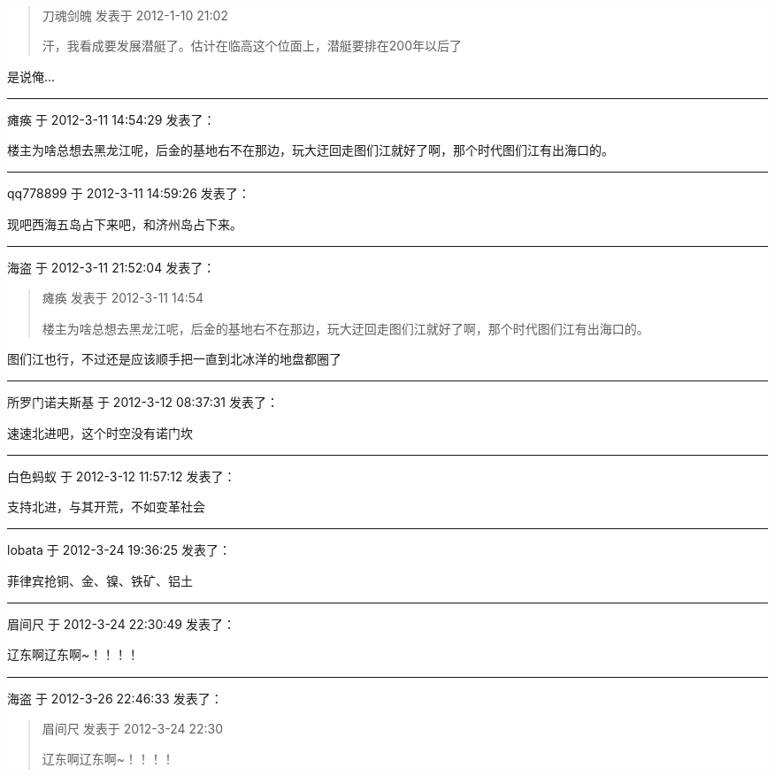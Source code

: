 > 刀魂剑魄 发表于 2012-1-10 21:02
> 
> 汗，我看成要发展潜艇了。估计在临高这个位面上，潜艇要排在200年以后了



是说俺...

---------

瘫痪 于 2012-3-11 14:54:29 发表了：

楼主为啥总想去黑龙江呢，后金的基地右不在那边，玩大迂回走图们江就好了啊，那个时代图们江有出海口的。

---------

qq778899 于 2012-3-11 14:59:26 发表了：

现吧西海五岛占下来吧，和济州岛占下来。

---------

海盗 于 2012-3-11 21:52:04 发表了：

> 瘫痪 发表于 2012-3-11 14:54
> 
> 楼主为啥总想去黑龙江呢，后金的基地右不在那边，玩大迂回走图们江就好了啊，那个时代图们江有出海口的。



图们江也行，不过还是应该顺手把一直到北冰洋的地盘都圈了

---------

所罗门诺夫斯基 于 2012-3-12 08:37:31 发表了：

速速北进吧，这个时空没有诺门坎

---------

白色蚂蚁 于 2012-3-12 11:57:12 发表了：

支持北进，与其开荒，不如变革社会

---------

lobata 于 2012-3-24 19:36:25 发表了：

菲律宾抢铜、金、镍、铁矿、铝土

---------

眉间尺 于 2012-3-24 22:30:49 发表了：

辽东啊辽东啊~！！！！

---------

海盗 于 2012-3-26 22:46:33 发表了：

> 眉间尺 发表于 2012-3-24 22:30
> 
> 辽东啊辽东啊~！！！！
